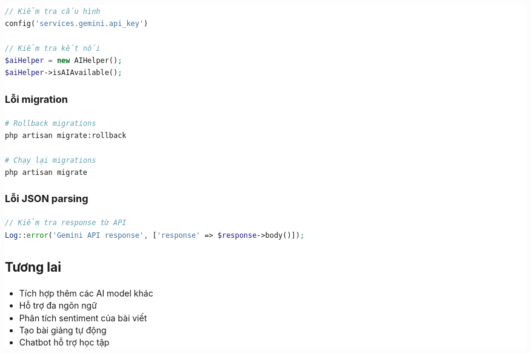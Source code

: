 ```php
// Kiểm tra cấu hình
config('services.gemini.api_key')

// Kiểm tra kết nối
$aiHelper = new AIHelper();
$aiHelper->isAIAvailable();
```

### Lỗi migration

```bash
# Rollback migrations
php artisan migrate:rollback

# Chạy lại migrations
php artisan migrate
```

### Lỗi JSON parsing

```php
// Kiểm tra response từ API
Log::error('Gemini API response', ['response' => $response->body()]);
```

## Tương lai

-   Tích hợp thêm các AI model khác
-   Hỗ trợ đa ngôn ngữ
-   Phân tích sentiment của bài viết
-   Tạo bài giảng tự động
-   Chatbot hỗ trợ học tập
